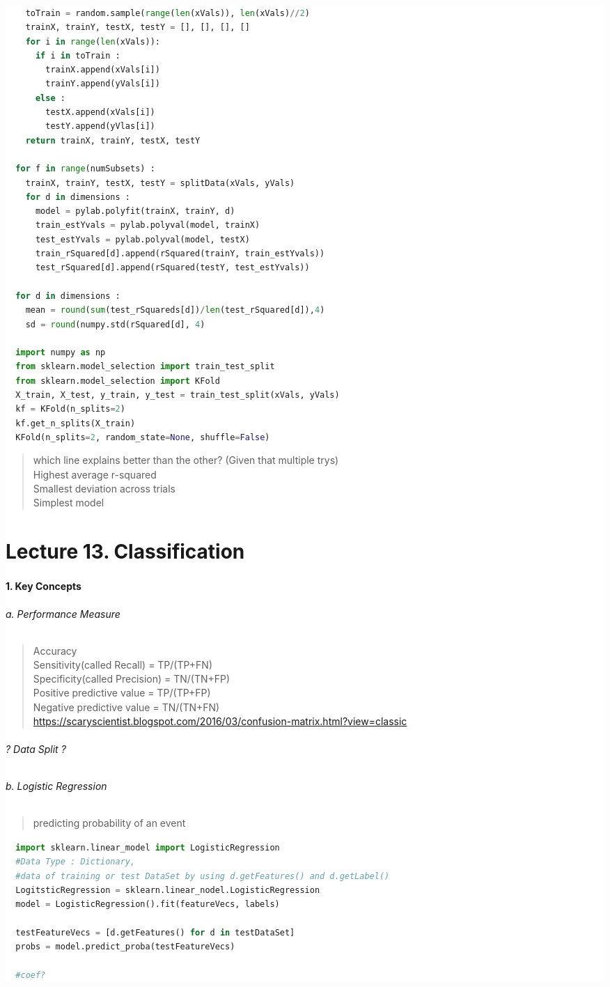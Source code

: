 ```python 
    toTrain = random.sample(range(len(xVals)), len(xVals)//2)
    trainX, trainY, testX, testY = [], [], [], []
    for i in range(len(xVals)):
      if i in toTrain :
        trainX.append(xVals[i])
        trainY.append(yVals[i])
      else :
        testX.append(xVals[i])
        testY.append(yVlas[i])
    return trainX, trainY, testX, testY
  
  for f in range(numSubsets) :
    trainX, trainY, testX, testY = splitData(xVals, yVals)
    for d in dimensions :
      model = pylab.polyfit(trainX, trainY, d)
      train_estYvals = pylab.polyval(model, trainX)
      test_estYvals = pylab.polyval(model, testX)
      train_rSquared[d].append(rSquared(trainY, train_estYvals))
      test_rSquared[d].append(rSquared(testY, test_estYvals))
  
  for d in dimensions :
    mean = round(sum(test_rSquareds[d])/len(test_rSquared[d]),4)
    sd = round(numpy.std(rSquared[d], 4)    
    
  import numpy as np
  from sklearn.model_selection import train_test_split
  from sklearn.model_selection import KFold
  X_train, X_test, y_train, y_test = train_test_split(xVals, yVals)
  kf = KFold(n_splits=2)
  kf.get_n_splits(X_train)
  KFold(n_splits=2, random_state=None, shuffle=False)
```
> which line explains better than the other?  (Given that multiple trys)  
> Highest average r-squared  
> Smallest deviation across trials  
> Simplest model  
# Lecture 13. Classification
#### 1. Key Concepts
###### a. Performance Measure
> Accuracy  
> Sensitivity(called Recall) = TP/(TP+FN)  
> Specificity(called Precision) = TN/(TN+FP)  
> Positive predictive value = TP/(TP+FP)  
> Negative predictive value = TN/(TN+FN)  
> https://scaryscientist.blogspot.com/2016/03/confusion-matrix.html?view=classic  
###### ? Data Split ?  
###### b. Logistic Regression
> predicting probability of an event  
```python
  import sklearn.linear_model import LogisticRegression
  #Data Type : Dictionary, 
  #data of training or test DataSet by using d.getFeatures() and d.getLabel()
  LogitsticRegression = sklearn.linear_nodel.LogisticRegression
  model = LogisticRegression().fit(featureVecs, labels)
  
  testFeatureVecs = [d.getFeatures() for d in testDataSet]
  probs = model.predict_proba(testFeatureVecs)
  
  #coef?
```  